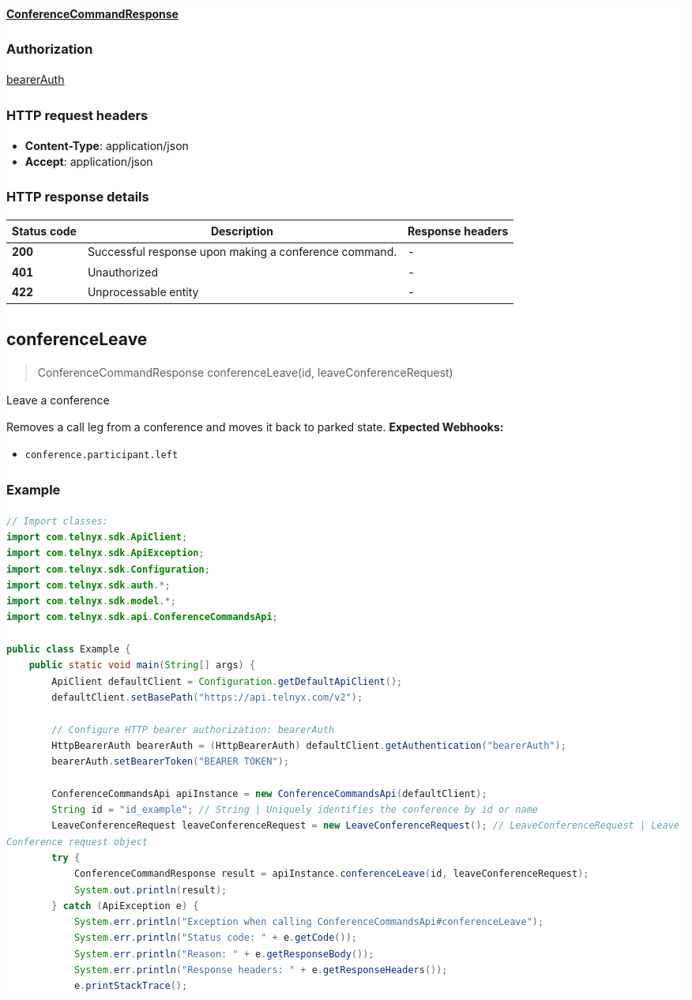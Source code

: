 [**ConferenceCommandResponse**](ConferenceCommandResponse.md)

### Authorization

[bearerAuth](../README.md#bearerAuth)

### HTTP request headers

- **Content-Type**: application/json
- **Accept**: application/json

### HTTP response details
| Status code | Description | Response headers |
|-------------|-------------|------------------|
| **200** | Successful response upon making a conference command. |  -  |
| **401** | Unauthorized |  -  |
| **422** | Unprocessable entity |  -  |


## conferenceLeave

> ConferenceCommandResponse conferenceLeave(id, leaveConferenceRequest)

Leave a conference

Removes a call leg from a conference and moves it back to parked state. **Expected Webhooks:**

- `conference.participant.left`


### Example

```java
// Import classes:
import com.telnyx.sdk.ApiClient;
import com.telnyx.sdk.ApiException;
import com.telnyx.sdk.Configuration;
import com.telnyx.sdk.auth.*;
import com.telnyx.sdk.model.*;
import com.telnyx.sdk.api.ConferenceCommandsApi;

public class Example {
    public static void main(String[] args) {
        ApiClient defaultClient = Configuration.getDefaultApiClient();
        defaultClient.setBasePath("https://api.telnyx.com/v2");
        
        // Configure HTTP bearer authorization: bearerAuth
        HttpBearerAuth bearerAuth = (HttpBearerAuth) defaultClient.getAuthentication("bearerAuth");
        bearerAuth.setBearerToken("BEARER TOKEN");

        ConferenceCommandsApi apiInstance = new ConferenceCommandsApi(defaultClient);
        String id = "id_example"; // String | Uniquely identifies the conference by id or name
        LeaveConferenceRequest leaveConferenceRequest = new LeaveConferenceRequest(); // LeaveConferenceRequest | Leave Conference request object
        try {
            ConferenceCommandResponse result = apiInstance.conferenceLeave(id, leaveConferenceRequest);
            System.out.println(result);
        } catch (ApiException e) {
            System.err.println("Exception when calling ConferenceCommandsApi#conferenceLeave");
            System.err.println("Status code: " + e.getCode());
            System.err.println("Reason: " + e.getResponseBody());
            System.err.println("Response headers: " + e.getResponseHeaders());
            e.printStackTrace();
```